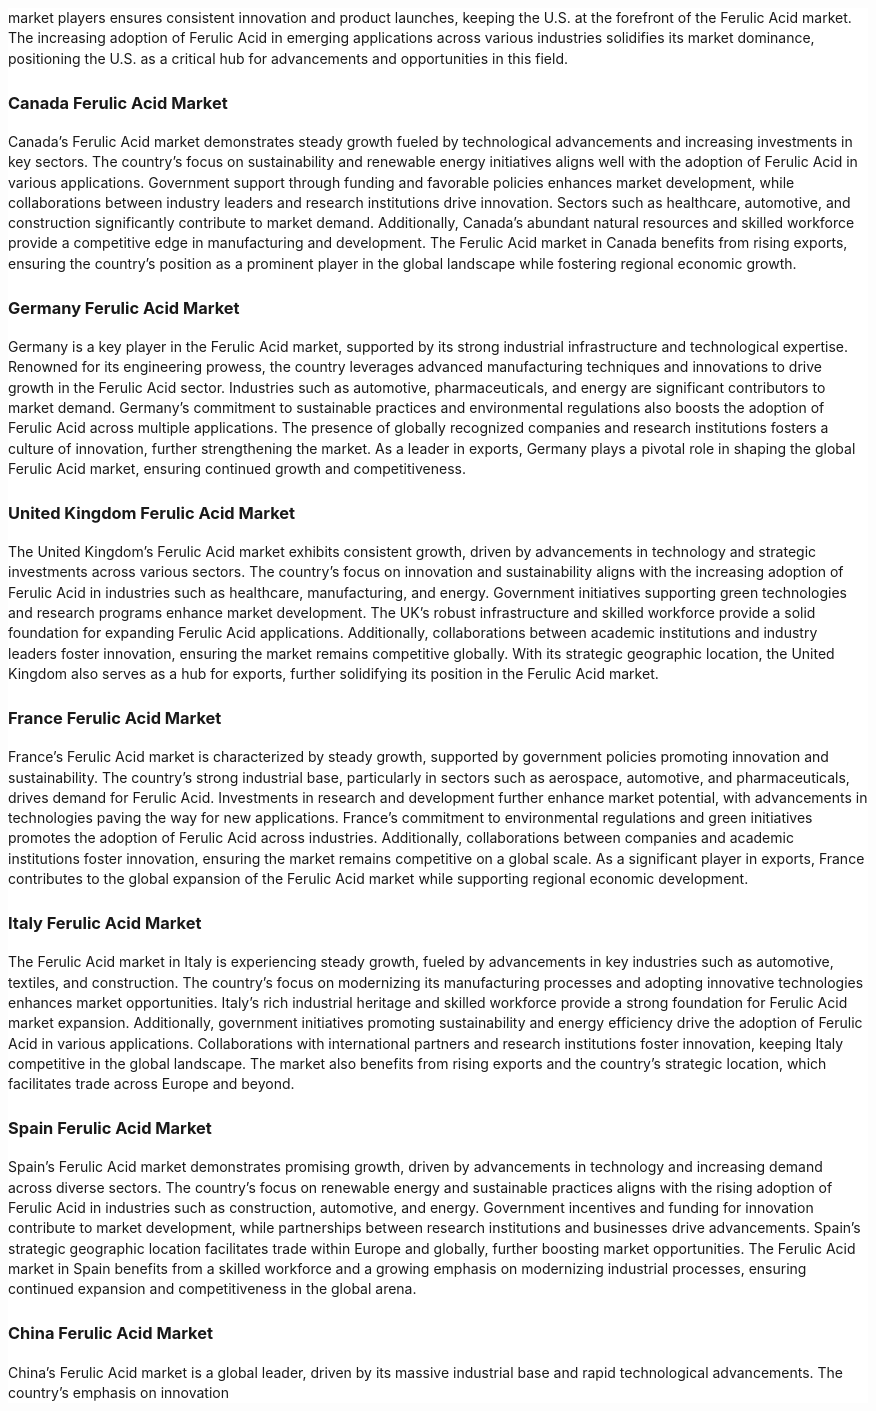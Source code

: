 market players ensures consistent innovation and product launches, keeping the U.S. at the forefront of the Ferulic Acid market. The increasing adoption of Ferulic Acid in emerging applications across various industries solidifies its market dominance, positioning the U.S. as a critical hub for advancements and opportunities in this field.</p><h3>Canada Ferulic Acid Market</h3><p>Canada&rsquo;s Ferulic Acid market demonstrates steady growth fueled by technological advancements and increasing investments in key sectors. The country&rsquo;s focus on sustainability and renewable energy initiatives aligns well with the adoption of Ferulic Acid in various applications. Government support through funding and favorable policies enhances market development, while collaborations between industry leaders and research institutions drive innovation. Sectors such as healthcare, automotive, and construction significantly contribute to market demand. Additionally, Canada&rsquo;s abundant natural resources and skilled workforce provide a competitive edge in manufacturing and development. The Ferulic Acid market in Canada benefits from rising exports, ensuring the country&rsquo;s position as a prominent player in the global landscape while fostering regional economic growth.</p><h3>Germany Ferulic Acid Market</h3><p>Germany is a key player in the Ferulic Acid market, supported by its strong industrial infrastructure and technological expertise. Renowned for its engineering prowess, the country leverages advanced manufacturing techniques and innovations to drive growth in the Ferulic Acid sector. Industries such as automotive, pharmaceuticals, and energy are significant contributors to market demand. Germany&rsquo;s commitment to sustainable practices and environmental regulations also boosts the adoption of Ferulic Acid across multiple applications. The presence of globally recognized companies and research institutions fosters a culture of innovation, further strengthening the market. As a leader in exports, Germany plays a pivotal role in shaping the global Ferulic Acid market, ensuring continued growth and competitiveness.</p><h3>United Kingdom Ferulic Acid Market</h3><p>The United Kingdom&rsquo;s Ferulic Acid market exhibits consistent growth, driven by advancements in technology and strategic investments across various sectors. The country&rsquo;s focus on innovation and sustainability aligns with the increasing adoption of Ferulic Acid in industries such as healthcare, manufacturing, and energy. Government initiatives supporting green technologies and research programs enhance market development. The UK&rsquo;s robust infrastructure and skilled workforce provide a solid foundation for expanding Ferulic Acid applications. Additionally, collaborations between academic institutions and industry leaders foster innovation, ensuring the market remains competitive globally. With its strategic geographic location, the United Kingdom also serves as a hub for exports, further solidifying its position in the Ferulic Acid market.</p><h3>France Ferulic Acid Market</h3><p>France&rsquo;s Ferulic Acid market is characterized by steady growth, supported by government policies promoting innovation and sustainability. The country&rsquo;s strong industrial base, particularly in sectors such as aerospace, automotive, and pharmaceuticals, drives demand for Ferulic Acid. Investments in research and development further enhance market potential, with advancements in technologies paving the way for new applications. France&rsquo;s commitment to environmental regulations and green initiatives promotes the adoption of Ferulic Acid across industries. Additionally, collaborations between companies and academic institutions foster innovation, ensuring the market remains competitive on a global scale. As a significant player in exports, France contributes to the global expansion of the Ferulic Acid market while supporting regional economic development.</p><h3>Italy Ferulic Acid Market</h3><p>The Ferulic Acid market in Italy is experiencing steady growth, fueled by advancements in key industries such as automotive, textiles, and construction. The country&rsquo;s focus on modernizing its manufacturing processes and adopting innovative technologies enhances market opportunities. Italy&rsquo;s rich industrial heritage and skilled workforce provide a strong foundation for Ferulic Acid market expansion. Additionally, government initiatives promoting sustainability and energy efficiency drive the adoption of Ferulic Acid in various applications. Collaborations with international partners and research institutions foster innovation, keeping Italy competitive in the global landscape. The market also benefits from rising exports and the country&rsquo;s strategic location, which facilitates trade across Europe and beyond.</p><h3>Spain Ferulic Acid Market</h3><p>Spain&rsquo;s Ferulic Acid market demonstrates promising growth, driven by advancements in technology and increasing demand across diverse sectors. The country&rsquo;s focus on renewable energy and sustainable practices aligns with the rising adoption of Ferulic Acid in industries such as construction, automotive, and energy. Government incentives and funding for innovation contribute to market development, while partnerships between research institutions and businesses drive advancements. Spain&rsquo;s strategic geographic location facilitates trade within Europe and globally, further boosting market opportunities. The Ferulic Acid market in Spain benefits from a skilled workforce and a growing emphasis on modernizing industrial processes, ensuring continued expansion and competitiveness in the global arena.</p><h3>China Ferulic Acid Market</h3><p>China&rsquo;s Ferulic Acid market is a global leader, driven by its massive industrial base and rapid technological advancements. The country&rsquo;s emphasis on innovation